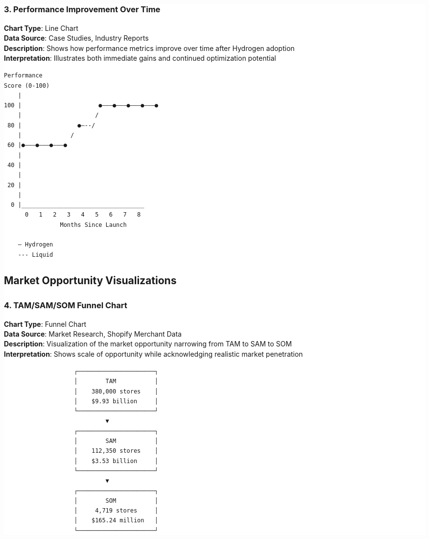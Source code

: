 ### 3. Performance Improvement Over Time

**Chart Type**: Line Chart  
**Data Source**: Case Studies, Industry Reports  
**Description**: Shows how performance metrics improve over time after Hydrogen adoption  
**Interpretation**: Illustrates both immediate gains and continued optimization potential

```
Performance
Score (0-100)
    |
100 |                      ●———●———●———●———●
    |                     /
 80 |                ●—--/
    |              /
 60 |●———●———●———●
    |
 40 |
    |
 20 |
    |
  0 |___________________________________
      0   1   2   3   4   5   6   7   8
                Months Since Launch

    — Hydrogen
    --- Liquid
```

## Market Opportunity Visualizations

### 4. TAM/SAM/SOM Funnel Chart

**Chart Type**: Funnel Chart  
**Data Source**: Market Research, Shopify Merchant Data  
**Description**: Visualization of the market opportunity narrowing from TAM to SAM to SOM  
**Interpretation**: Shows scale of opportunity while acknowledging realistic market penetration

```
                    ┌──────────────────────┐
                    │        TAM           │
                    │    380,000 stores    │
                    │    $9.93 billion     │
                    └──────────────────────┘
                             ▼
                    ┌──────────────────────┐
                    │        SAM           │
                    │    112,350 stores    │
                    │    $3.53 billion     │
                    └──────────────────────┘
                             ▼
                    ┌──────────────────────┐
                    │        SOM           │
                    │     4,719 stores     │
                    │    $165.24 million   │
                    └──────────────────────┘
```
